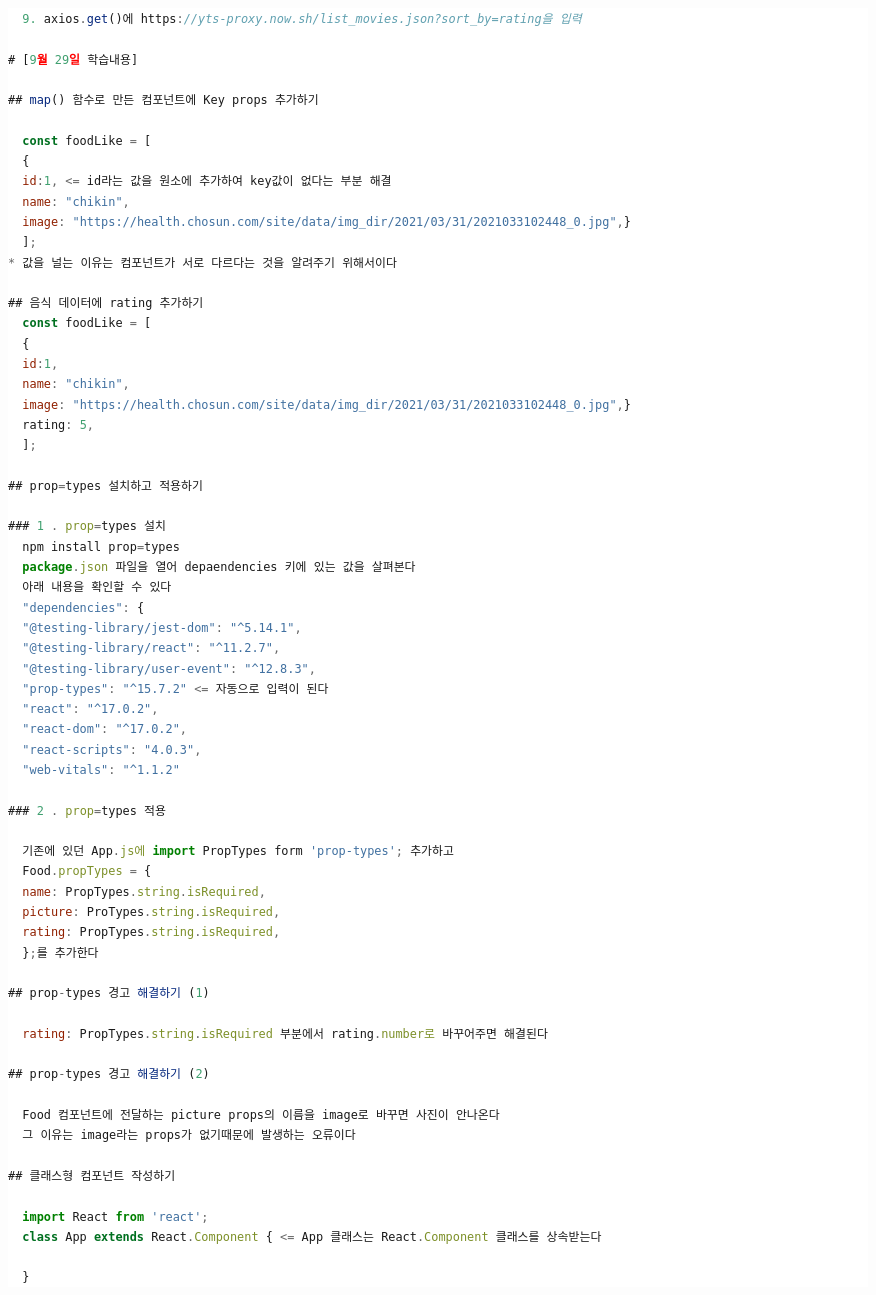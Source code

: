   ```jsx
    9. axios.get()에 https://yts-proxy.now.sh/list_movies.json?sort_by=rating을 입력
    
# [9월 29일 학습내용]

## map() 함수로 만든 컴포넌트에 Key props 추가하기

    const foodLike = [
    {
    id:1, <= id라는 값을 원소에 추가하여 key값이 없다는 부분 해결
    name: "chikin",
    image: "https://health.chosun.com/site/data/img_dir/2021/03/31/2021033102448_0.jpg",}
    ];
* 값을 널는 이유는 컴포넌트가 서로 다르다는 것을 알려주기 위해서이다

## 음식 데이터에 rating 추가하기
    const foodLike = [
    {
    id:1, 
    name: "chikin",
    image: "https://health.chosun.com/site/data/img_dir/2021/03/31/2021033102448_0.jpg",}
    rating: 5,
    ];

## prop=types 설치하고 적용하기

### 1 . prop=types 설치
    npm install prop=types 
    package.json 파일을 열어 depaendencies 키에 있는 값을 살펴본다
    아래 내용을 확인할 수 있다
    "dependencies": {
    "@testing-library/jest-dom": "^5.14.1",
    "@testing-library/react": "^11.2.7",
    "@testing-library/user-event": "^12.8.3",
    "prop-types": "^15.7.2" <= 자동으로 입력이 된다
    "react": "^17.0.2",
    "react-dom": "^17.0.2",
    "react-scripts": "4.0.3",
    "web-vitals": "^1.1.2"

### 2 . prop=types 적용
    
    기존에 있던 App.js에 import PropTypes form 'prop-types'; 추가하고
    Food.propTypes = {
    name: PropTypes.string.isRequired,
    picture: ProTypes.string.isRequired,
    rating: PropTypes.string.isRequired,
    };를 추가한다

## prop-types 경고 해결하기 (1)

    rating: PropTypes.string.isRequired 부분에서 rating.number로 바꾸어주면 해결된다

## prop-types 경고 해결하기 (2)

    Food 컴포넌트에 전달하는 picture props의 이름을 image로 바꾸면 사진이 안나온다
    그 이유는 image라는 props가 없기때문에 발생하는 오류이다

## 클래스형 컴포넌트 작성하기

    import React from 'react';
    class App extends React.Component { <= App 클래스는 React.Component 클래스를 상속받는다

    }
  ```